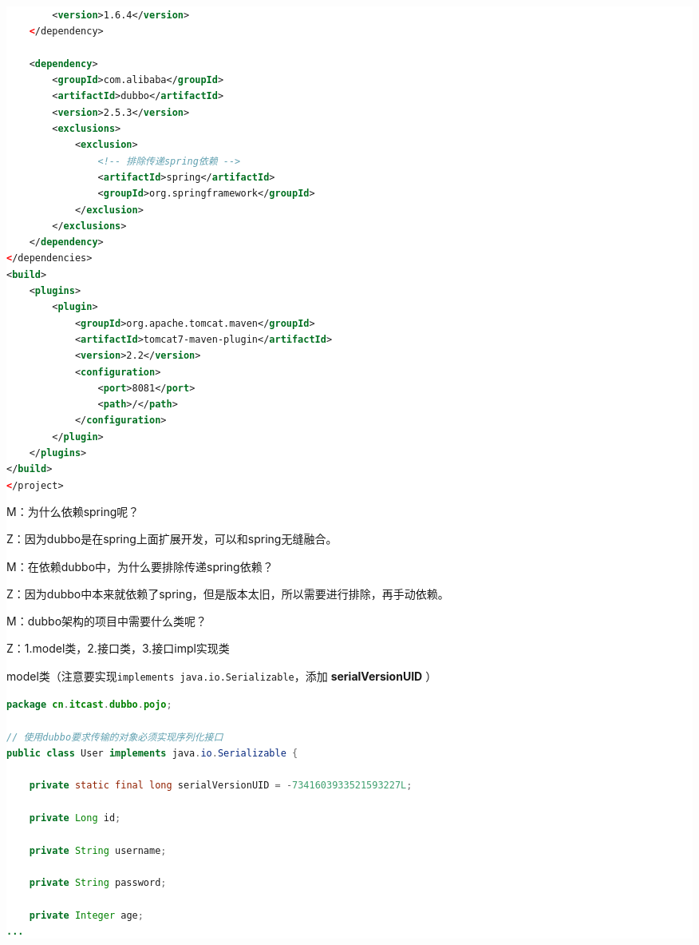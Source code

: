 ```xml
        <version>1.6.4</version>
    </dependency>

    <dependency>
        <groupId>com.alibaba</groupId>
        <artifactId>dubbo</artifactId>
        <version>2.5.3</version>
        <exclusions>
            <exclusion>
                <!-- 排除传递spring依赖 -->
                <artifactId>spring</artifactId>
                <groupId>org.springframework</groupId>
            </exclusion>
        </exclusions>
    </dependency>
</dependencies>
<build>
    <plugins>
        <plugin>
            <groupId>org.apache.tomcat.maven</groupId>
            <artifactId>tomcat7-maven-plugin</artifactId>
            <version>2.2</version>
            <configuration>
                <port>8081</port>
                <path>/</path>
            </configuration>
        </plugin>
    </plugins>
</build>
</project>
```

M：为什么依赖spring呢？

Z：因为dubbo是在spring上面扩展开发，可以和spring无缝融合。   

M：在依赖dubbo中，为什么要排除传递spring依赖？

Z：因为dubbo中本来就依赖了spring，但是版本太旧，所以需要进行排除，再手动依赖。   

M：dubbo架构的项目中需要什么类呢？

Z：1.model类，2.接口类，3.接口impl实现类   

model类（注意要实现``implements java.io.Serializable``，添加 **serialVersionUID**   ）

```java
package cn.itcast.dubbo.pojo;

// 使用dubbo要求传输的对象必须实现序列化接口
public class User implements java.io.Serializable {

    private static final long serialVersionUID = -7341603933521593227L;

    private Long id;

    private String username;

    private String password;

    private Integer age;
...   
```

